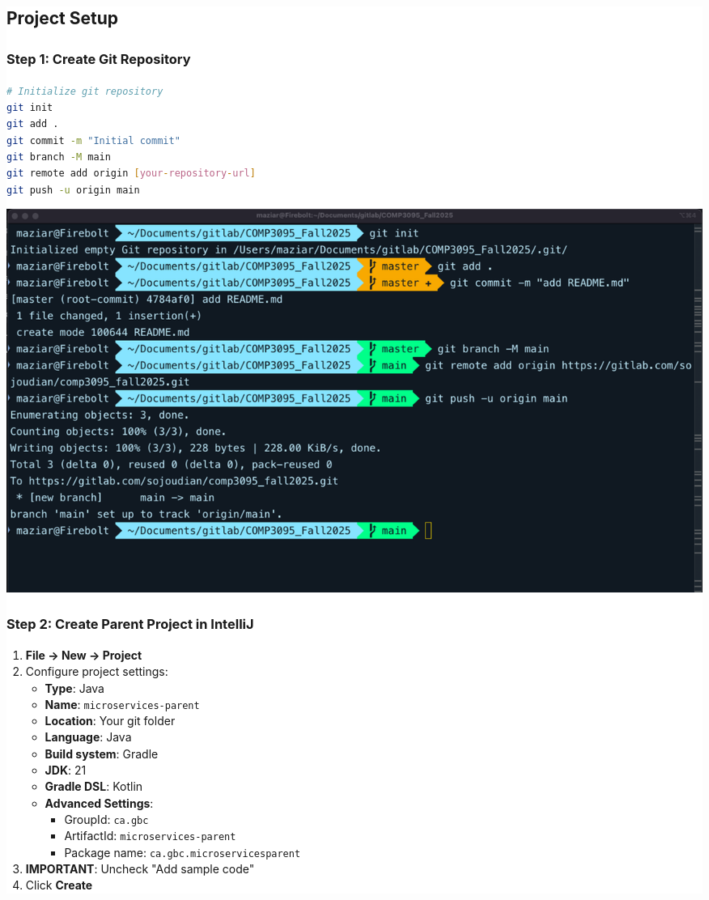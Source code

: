 
## Project Setup

### Step 1: Create Git Repository
```bash
# Initialize git repository
git init
git add .
git commit -m "Initial commit"
git branch -M main
git remote add origin [your-repository-url]
git push -u origin main
```

![Alt text](https://raw.githubusercontent.com/sojoudian/COMP3095_Fall2025/refs/heads/master/Week02/img/01_Create_and_Setup_Git_Repository.png)

### Step 2: Create Parent Project in IntelliJ

1. **File → New → Project**
2. Configure project settings:
   - **Type**: Java
   - **Name**: `microservices-parent`
   - **Location**: Your git folder
   - **Language**: Java
   - **Build system**: Gradle
   - **JDK**: 21
   - **Gradle DSL**: Kotlin
   - **Advanced Settings**:
     - GroupId: `ca.gbc`
     - ArtifactId: `microservices-parent`
     - Package name: `ca.gbc.microservicesparent`
3. **IMPORTANT**: Uncheck "Add sample code"
4. Click **Create**
